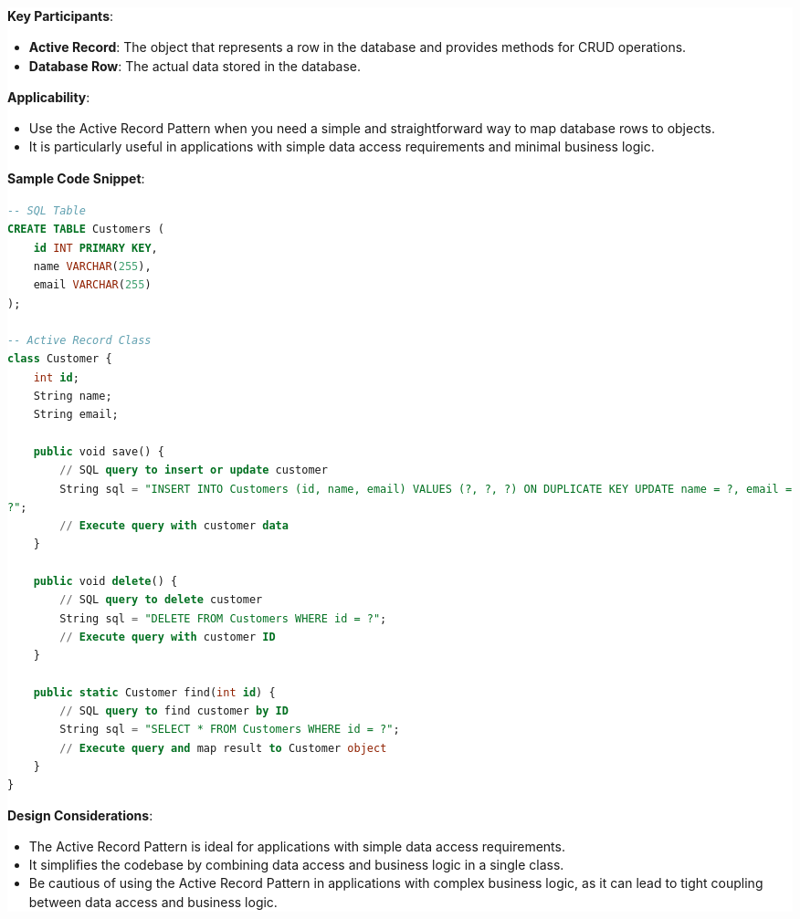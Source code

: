 **Key Participants**:
- **Active Record**: The object that represents a row in the database and provides methods for CRUD operations.
- **Database Row**: The actual data stored in the database.

**Applicability**:
- Use the Active Record Pattern when you need a simple and straightforward way to map database rows to objects.
- It is particularly useful in applications with simple data access requirements and minimal business logic.

**Sample Code Snippet**:
```sql
-- SQL Table
CREATE TABLE Customers (
    id INT PRIMARY KEY,
    name VARCHAR(255),
    email VARCHAR(255)
);

-- Active Record Class
class Customer {
    int id;
    String name;
    String email;

    public void save() {
        // SQL query to insert or update customer
        String sql = "INSERT INTO Customers (id, name, email) VALUES (?, ?, ?) ON DUPLICATE KEY UPDATE name = ?, email = ?";
        // Execute query with customer data
    }

    public void delete() {
        // SQL query to delete customer
        String sql = "DELETE FROM Customers WHERE id = ?";
        // Execute query with customer ID
    }

    public static Customer find(int id) {
        // SQL query to find customer by ID
        String sql = "SELECT * FROM Customers WHERE id = ?";
        // Execute query and map result to Customer object
    }
}
```

**Design Considerations**:
- The Active Record Pattern is ideal for applications with simple data access requirements.
- It simplifies the codebase by combining data access and business logic in a single class.
- Be cautious of using the Active Record Pattern in applications with complex business logic, as it can lead to tight coupling between data access and business logic.
